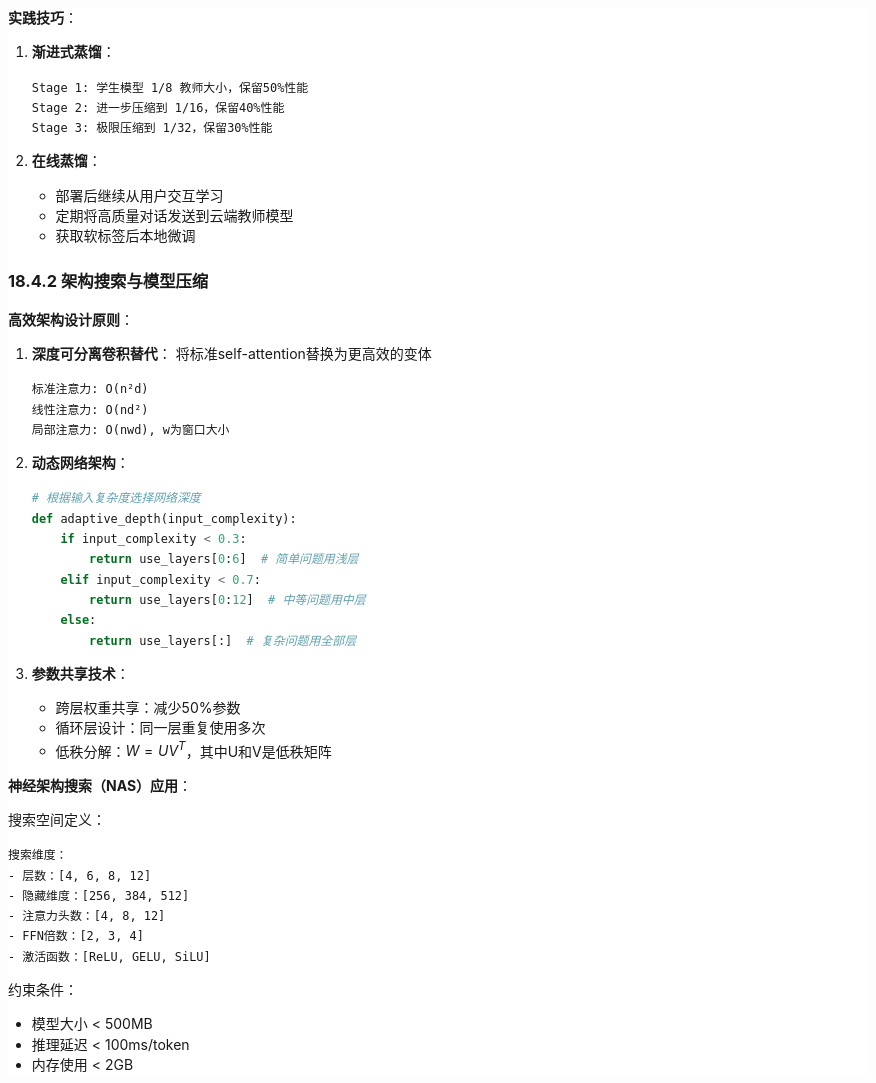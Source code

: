 **实践技巧**：

1. **渐进式蒸馏**：
   ```
   Stage 1: 学生模型 1/8 教师大小，保留50%性能
   Stage 2: 进一步压缩到 1/16，保留40%性能
   Stage 3: 极限压缩到 1/32，保留30%性能
   ```

2. **在线蒸馏**：
   - 部署后继续从用户交互学习
   - 定期将高质量对话发送到云端教师模型
   - 获取软标签后本地微调

### 18.4.2 架构搜索与模型压缩

**高效架构设计原则**：

1. **深度可分离卷积替代**：
   将标准self-attention替换为更高效的变体
   ```
   标准注意力: O(n²d)
   线性注意力: O(nd²)
   局部注意力: O(nwd), w为窗口大小
   ```

2. **动态网络架构**：
   ```python
   # 根据输入复杂度选择网络深度
   def adaptive_depth(input_complexity):
       if input_complexity < 0.3:
           return use_layers[0:6]  # 简单问题用浅层
       elif input_complexity < 0.7:
           return use_layers[0:12]  # 中等问题用中层
       else:
           return use_layers[:]  # 复杂问题用全部层
   ```

3. **参数共享技术**：
   - 跨层权重共享：减少50%参数
   - 循环层设计：同一层重复使用多次
   - 低秩分解：$W = UV^T$，其中U和V是低秩矩阵

**神经架构搜索（NAS）应用**：

搜索空间定义：
```
搜索维度：
- 层数：[4, 6, 8, 12]
- 隐藏维度：[256, 384, 512]
- 注意力头数：[4, 8, 12]
- FFN倍数：[2, 3, 4]
- 激活函数：[ReLU, GELU, SiLU]
```

约束条件：
- 模型大小 < 500MB
- 推理延迟 < 100ms/token
- 内存使用 < 2GB
